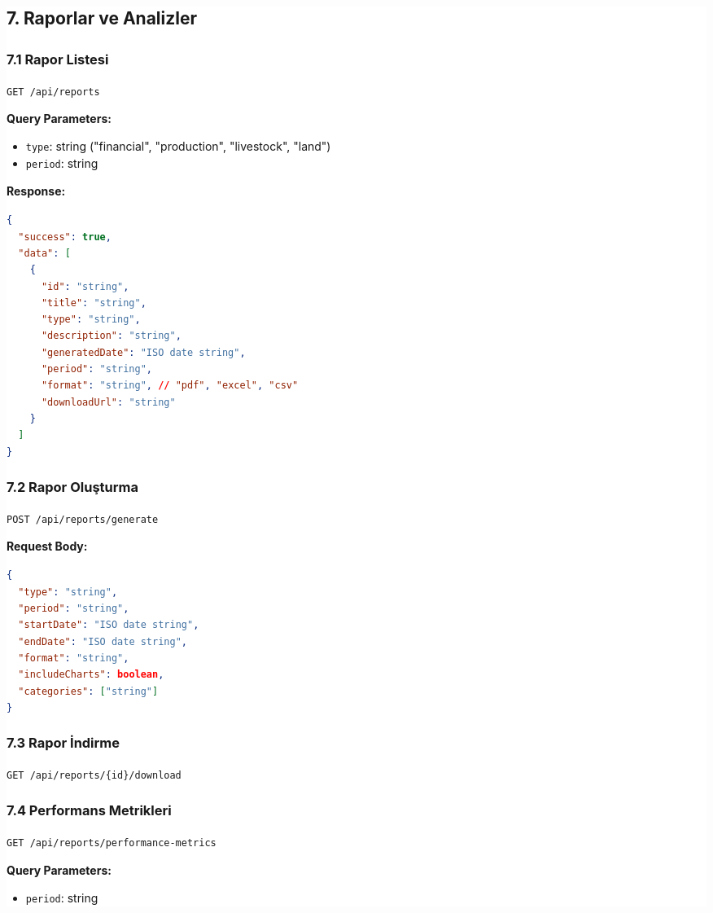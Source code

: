 
## 7. Raporlar ve Analizler

### 7.1 Rapor Listesi
```http
GET /api/reports
```
**Query Parameters:**
- `type`: string ("financial", "production", "livestock", "land")
- `period`: string

**Response:**
```json
{
  "success": true,
  "data": [
    {
      "id": "string",
      "title": "string",
      "type": "string",
      "description": "string",
      "generatedDate": "ISO date string",
      "period": "string",
      "format": "string", // "pdf", "excel", "csv"
      "downloadUrl": "string"
    }
  ]
}
```

### 7.2 Rapor Oluşturma
```http
POST /api/reports/generate
```
**Request Body:**
```json
{
  "type": "string",
  "period": "string",
  "startDate": "ISO date string",
  "endDate": "ISO date string",
  "format": "string",
  "includeCharts": boolean,
  "categories": ["string"]
}
```

### 7.3 Rapor İndirme
```http
GET /api/reports/{id}/download
```

### 7.4 Performans Metrikleri
```http
GET /api/reports/performance-metrics
```
**Query Parameters:**
- `period`: string
